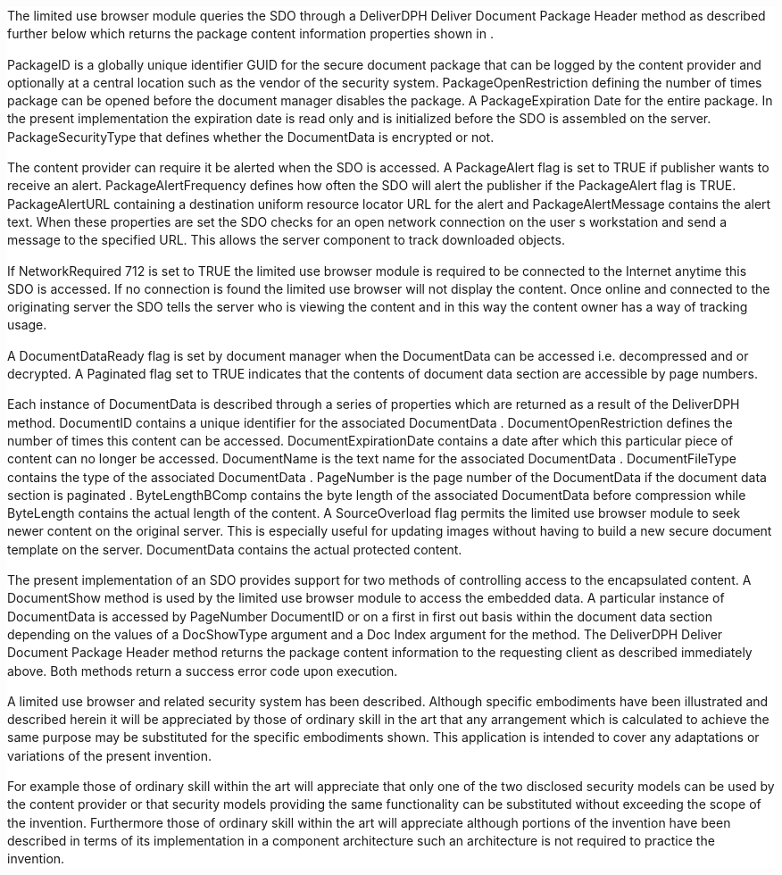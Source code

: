 The limited use browser module queries the SDO through a DeliverDPH Deliver Document Package Header method as described further below which returns the package content information properties shown in .

PackageID is a globally unique identifier GUID for the secure document package that can be logged by the content provider and optionally at a central location such as the vendor of the security system. PackageOpenRestriction defining the number of times package can be opened before the document manager disables the package. A PackageExpiration Date for the entire package. In the present implementation the expiration date is read only and is initialized before the SDO is assembled on the server. PackageSecurityType that defines whether the DocumentData is encrypted or not.

The content provider can require it be alerted when the SDO is accessed. A PackageAlert flag is set to TRUE if publisher wants to receive an alert. PackageAlertFrequency defines how often the SDO will alert the publisher if the PackageAlert flag is TRUE. PackageAlertURL containing a destination uniform resource locator URL for the alert and PackageAlertMessage contains the alert text. When these properties are set the SDO checks for an open network connection on the user s workstation and send a message to the specified URL. This allows the server component to track downloaded objects.

If NetworkRequired 712 is set to TRUE the limited use browser module is required to be connected to the Internet anytime this SDO is accessed. If no connection is found the limited use browser will not display the content. Once online and connected to the originating server the SDO tells the server who is viewing the content and in this way the content owner has a way of tracking usage.

A DocumentDataReady flag is set by document manager when the DocumentData can be accessed i.e. decompressed and or decrypted. A Paginated flag set to TRUE indicates that the contents of document data section are accessible by page numbers.

Each instance of DocumentData is described through a series of properties which are returned as a result of the DeliverDPH method. DocumentID contains a unique identifier for the associated DocumentData . DocumentOpenRestriction defines the number of times this content can be accessed. DocumentExpirationDate contains a date after which this particular piece of content can no longer be accessed. DocumentName is the text name for the associated DocumentData . DocumentFileType contains the type of the associated DocumentData . PageNumber is the page number of the DocumentData if the document data section is paginated . ByteLengthBComp contains the byte length of the associated DocumentData before compression while ByteLength contains the actual length of the content. A SourceOverload flag permits the limited use browser module to seek newer content on the original server. This is especially useful for updating images without having to build a new secure document template on the server. DocumentData contains the actual protected content.

The present implementation of an SDO provides support for two methods of controlling access to the encapsulated content. A DocumentShow method is used by the limited use browser module to access the embedded data. A particular instance of DocumentData is accessed by PageNumber DocumentID or on a first in first out basis within the document data section depending on the values of a DocShowType argument and a Doc Index argument for the method. The DeliverDPH Deliver Document Package Header method returns the package content information to the requesting client as described immediately above. Both methods return a success error code upon execution.

A limited use browser and related security system has been described. Although specific embodiments have been illustrated and described herein it will be appreciated by those of ordinary skill in the art that any arrangement which is calculated to achieve the same purpose may be substituted for the specific embodiments shown. This application is intended to cover any adaptations or variations of the present invention.

For example those of ordinary skill within the art will appreciate that only one of the two disclosed security models can be used by the content provider or that security models providing the same functionality can be substituted without exceeding the scope of the invention. Furthermore those of ordinary skill within the art will appreciate although portions of the invention have been described in terms of its implementation in a component architecture such an architecture is not required to practice the invention.
